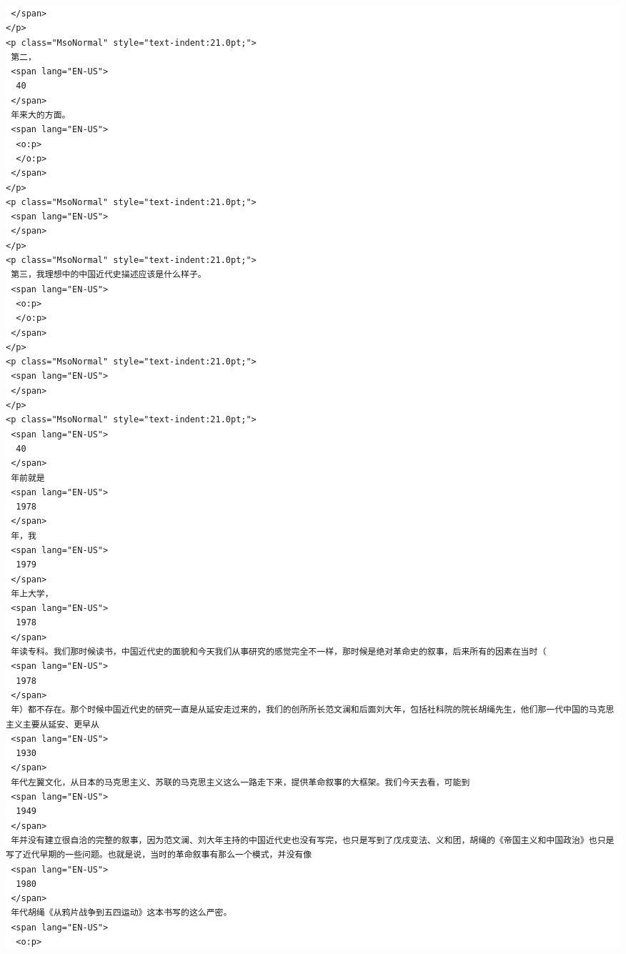      </span>
    </p>
    <p class="MsoNormal" style="text-indent:21.0pt;">
     第二，
     <span lang="EN-US">
      40
     </span>
     年来大的方面。
     <span lang="EN-US">
      <o:p>
      </o:p>
     </span>
    </p>
    <p class="MsoNormal" style="text-indent:21.0pt;">
     <span lang="EN-US">
     </span>
    </p>
    <p class="MsoNormal" style="text-indent:21.0pt;">
     第三，我理想中的中国近代史描述应该是什么样子。
     <span lang="EN-US">
      <o:p>
      </o:p>
     </span>
    </p>
    <p class="MsoNormal" style="text-indent:21.0pt;">
     <span lang="EN-US">
     </span>
    </p>
    <p class="MsoNormal" style="text-indent:21.0pt;">
     <span lang="EN-US">
      40
     </span>
     年前就是
     <span lang="EN-US">
      1978
     </span>
     年，我
     <span lang="EN-US">
      1979
     </span>
     年上大学，
     <span lang="EN-US">
      1978
     </span>
     年读专科。我们那时候读书，中国近代史的面貌和今天我们从事研究的感觉完全不一样，那时候是绝对革命史的叙事，后来所有的因素在当时（
     <span lang="EN-US">
      1978
     </span>
     年）都不存在。那个时候中国近代史的研究一直是从延安走过来的，我们的创所所长范文澜和后面刘大年，包括社科院的院长胡绳先生，他们那一代中国的马克思主义主要从延安、更早从
     <span lang="EN-US">
      1930
     </span>
     年代左翼文化，从日本的马克思主义、苏联的马克思主义这么一路走下来，提供革命叙事的大框架。我们今天去看，可能到
     <span lang="EN-US">
      1949
     </span>
     年并没有建立很自洽的完整的叙事，因为范文澜、刘大年主持的中国近代史也没有写完，也只是写到了戊戌变法、义和团，胡绳的《帝国主义和中国政治》也只是写了近代早期的一些问题。也就是说，当时的革命叙事有那么一个模式，并没有像
     <span lang="EN-US">
      1980
     </span>
     年代胡绳《从鸦片战争到五四运动》这本书写的这么严密。
     <span lang="EN-US">
      <o:p>